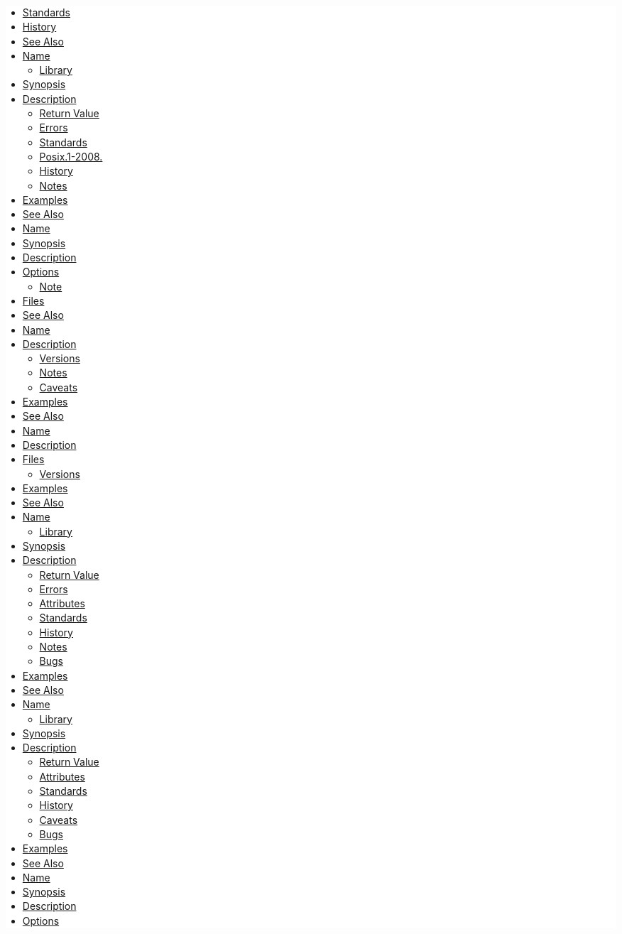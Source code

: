   - [Standards](#standards)
  - [History](#history)
- [See Also](#see-also)
- [Name](#name)
  - [Library](#library)
- [Synopsis](#synopsis)
- [Description](#description)
  - [Return Value](#return-value)
  - [Errors](#errors)
  - [Standards](#standards)
  - [Posix.1-2008.](#posix.1-2008.)
  - [History](#history)
  - [Notes](#notes)
- [Examples](#examples)
- [See Also](#see-also)
- [Name](#name)
- [Synopsis](#synopsis)
- [Description](#description)
- [Options](#options)
  - [Note](#note)
- [Files](#files)
- [See Also](#see-also)
- [Name](#name)
- [Description](#description)
  - [Versions](#versions)
  - [Notes](#notes)
  - [Caveats](#caveats)
- [Examples](#examples)
- [See Also](#see-also)
- [Name](#name)
- [Description](#description)
- [Files](#files)
  - [Versions](#versions)
- [Examples](#examples)
- [See Also](#see-also)
- [Name](#name)
  - [Library](#library)
- [Synopsis](#synopsis)
- [Description](#description)
  - [Return Value](#return-value)
  - [Errors](#errors)
  - [Attributes](#attributes)
  - [Standards](#standards)
  - [History](#history)
  - [Notes](#notes)
  - [Bugs](#bugs)
- [Examples](#examples)
- [See Also](#see-also)
- [Name](#name)
  - [Library](#library)
- [Synopsis](#synopsis)
- [Description](#description)
  - [Return Value](#return-value)
  - [Attributes](#attributes)
  - [Standards](#standards)
  - [History](#history)
  - [Caveats](#caveats)
  - [Bugs](#bugs)
- [Examples](#examples)
- [See Also](#see-also)
- [Name](#name)
- [Synopsis](#synopsis)
- [Description](#description)
- [Options](#options)